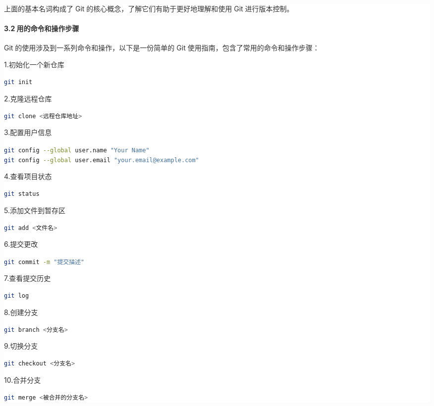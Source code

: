 <font style="color:rgb(51, 51, 51);">上面的基本名词构成了 Git 的核心概念，了解它们有助于更好地理解和使用 Git 进行版本控制。</font>

#### <font style="color:rgb(51, 51, 51);">3.2 用的命令和操作步骤</font>
<font style="color:rgb(51, 51, 51);">Git 的使用涉及到一系列命令和操作，以下是一份简单的 Git 使用指南，包含了常用的命令和操作步骤：</font>

<font style="color:rgb(51, 51, 51);">1.初始化一个新仓库</font>

```bash
git init
```

<font style="color:rgb(51, 51, 51);">2.克隆远程仓库</font>

```bash
git clone <远程仓库地址>
```

<font style="color:rgb(51, 51, 51);">3.配置用户信息</font>

```bash
git config --global user.name "Your Name"
git config --global user.email "your.email@example.com"
```

<font style="color:rgb(51, 51, 51);">4.查看项目状态</font>

```bash
git status
```

<font style="color:rgb(51, 51, 51);">5.添加文件到暂存区</font>

```bash
git add <文件名>
```

<font style="color:rgb(51, 51, 51);">6.提交更改</font>

```bash
git commit -m "提交描述"
```

<font style="color:rgb(51, 51, 51);">7.查看提交历史</font>

```bash
git log
```

<font style="color:rgb(51, 51, 51);">8.创建分支</font>

```bash
git branch <分支名>
```

<font style="color:rgb(51, 51, 51);">9.切换分支</font>

```bash
git checkout <分支名>
```

<font style="color:rgb(51, 51, 51);">10.合并分支</font>

```bash
git merge <被合并的分支名>
```
